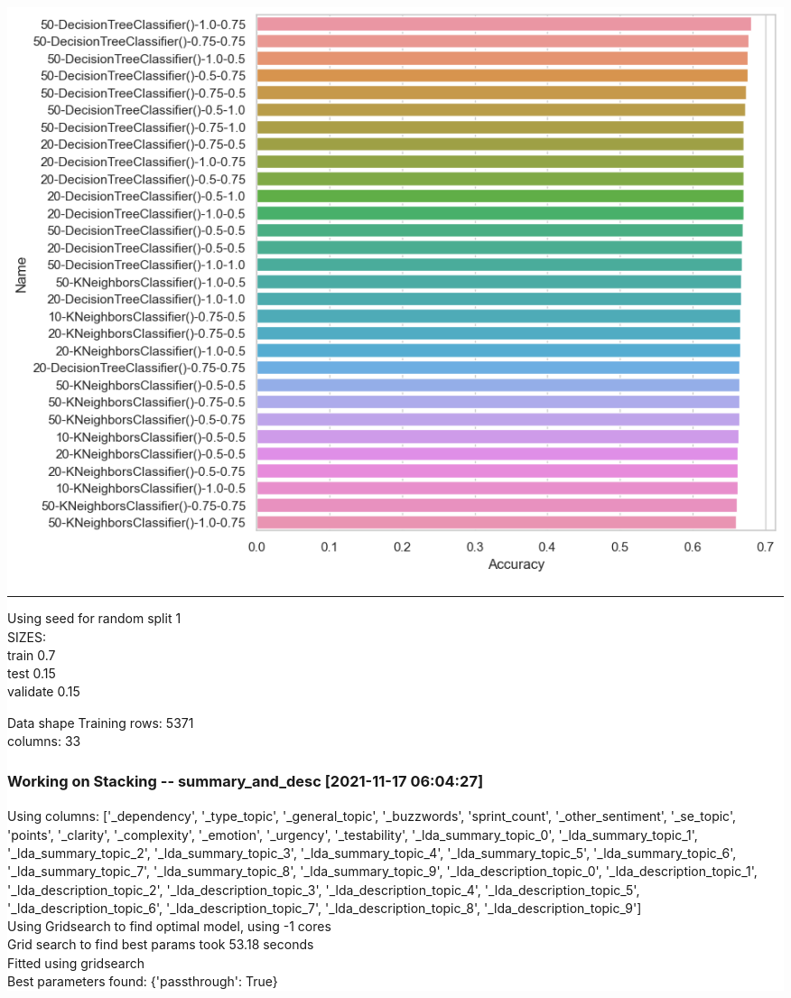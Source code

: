 ![BAG_summary_and_desc_1637129067](BAG_summary_and_desc_1637129067.png)  

-------------------------------------  

  
Using seed for random split 1  
SIZES:   
	train 0.7  
	test 0.15  
	validate 0.15  
  
Data shape
	Training rows:	5371  
	columns:	33  
  
### Working on Stacking -- summary_and_desc [2021-11-17 06:04:27]  
Using columns:  ['_dependency', '_type_topic', '_general_topic', '_buzzwords', 'sprint_count', '_other_sentiment', '_se_topic', 'points', '_clarity', '_complexity', '_emotion', '_urgency', '_testability', '_lda_summary_topic_0', '_lda_summary_topic_1', '_lda_summary_topic_2', '_lda_summary_topic_3', '_lda_summary_topic_4', '_lda_summary_topic_5', '_lda_summary_topic_6', '_lda_summary_topic_7', '_lda_summary_topic_8', '_lda_summary_topic_9', '_lda_description_topic_0', '_lda_description_topic_1', '_lda_description_topic_2', '_lda_description_topic_3', '_lda_description_topic_4', '_lda_description_topic_5', '_lda_description_topic_6', '_lda_description_topic_7', '_lda_description_topic_8', '_lda_description_topic_9']  
Using Gridsearch to find optimal model, using -1 cores  
Grid search to find best params took 53.18 seconds  
Fitted using gridsearch  
Best parameters found:
 {'passthrough': True} 
  